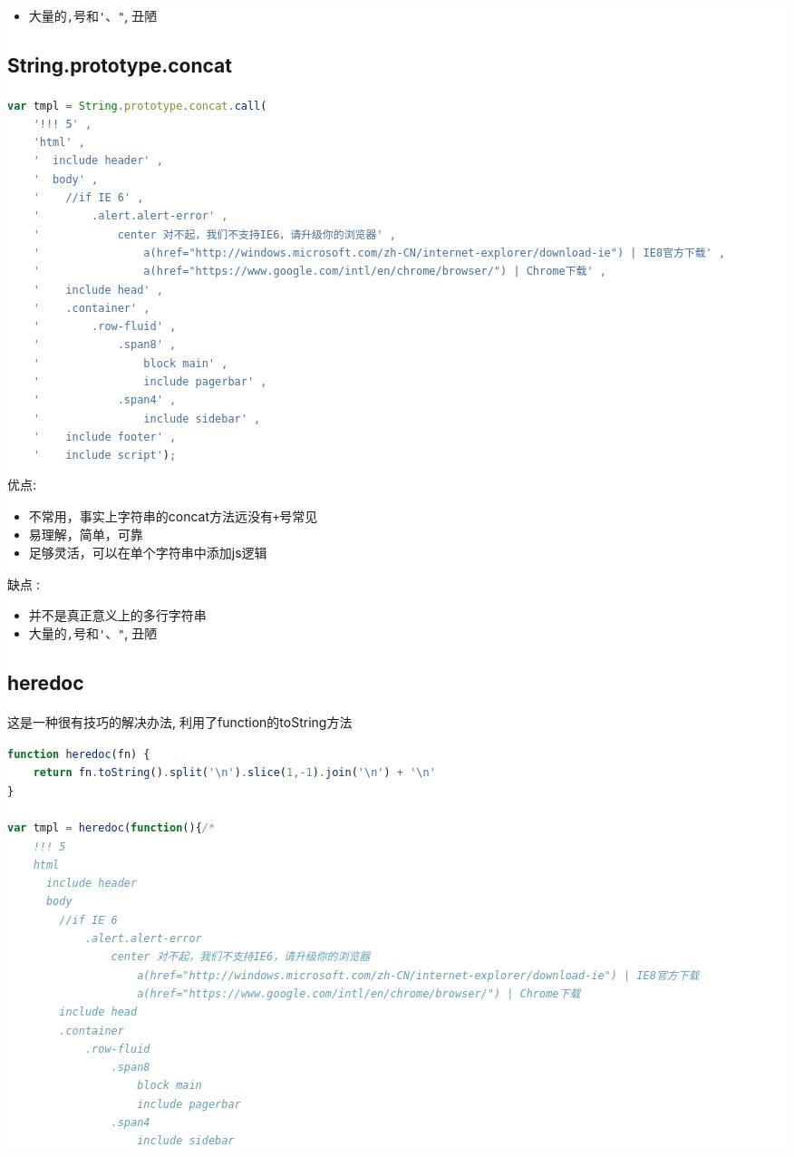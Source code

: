* 大量的`,`号和`'`、`"`, 丑陋

## String.prototype.concat

```javascript
var tmpl = String.prototype.concat.call(
    '!!! 5' ,
    'html' ,
    '  include header' ,
    '  body' ,
    '    //if IE 6' ,
    '        .alert.alert-error' ,
    '            center 对不起，我们不支持IE6，请升级你的浏览器' ,
    '                a(href="http://windows.microsoft.com/zh-CN/internet-explorer/download-ie") | IE8官方下载' ,
    '                a(href="https://www.google.com/intl/en/chrome/browser/") | Chrome下载' ,
    '    include head' ,
    '    .container' ,
    '        .row-fluid' ,
    '            .span8' ,
    '                block main' ,
    '                include pagerbar' ,
    '            .span4' ,
    '                include sidebar' ,
    '    include footer' ,
    '    include script');
```
优点:

* 不常用，事实上字符串的concat方法远没有`+`号常见
* 易理解，简单，可靠 
* 足够灵活，可以在单个字符串中添加js逻辑 

缺点 :

* 并不是真正意义上的多行字符串 
* 大量的`,`号和`'`、`"`, 丑陋

## heredoc
这是一种很有技巧的解决办法, 利用了function的toString方法

```javascript
function heredoc(fn) {
    return fn.toString().split('\n').slice(1,-1).join('\n') + '\n'
}

var tmpl = heredoc(function(){/*
    !!! 5
    html
      include header
      body
        //if IE 6
            .alert.alert-error
                center 对不起，我们不支持IE6，请升级你的浏览器
                    a(href="http://windows.microsoft.com/zh-CN/internet-explorer/download-ie") | IE8官方下载
                    a(href="https://www.google.com/intl/en/chrome/browser/") | Chrome下载
        include head
        .container
            .row-fluid
                .span8
                    block main
                    include pagerbar
                .span4
                    include sidebar
```